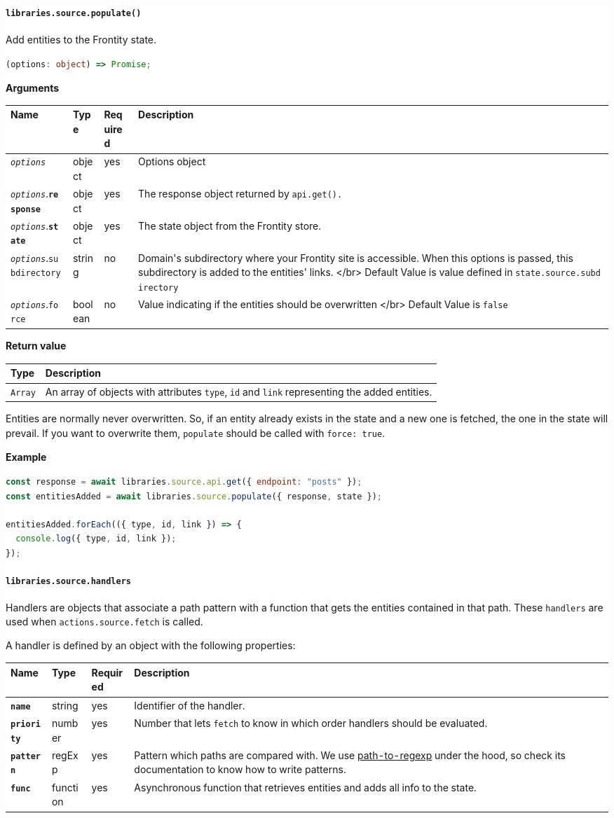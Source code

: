 #### `libraries.source.populate()`

Add entities to the Frontity state.

```typescript
(options: object) => Promise;
```

**Arguments**

| Name                       | Type    | Required | Description                                                                                                                                                                                                             |
| :------------------------- | :------ | :------- | :---------------------------------------------------------------------------------------------------------------------------------------------------------------------------------------------------------------------- |
| _`options`_                | object  | yes      | Options object                                                                                                                                                                                                          |
| _`options`_.**`response`** | object  | yes      | The response object returned by `api.get().`                                                                                                                                                                            |
| _`options`_.**`state`**    | object  | yes      | The state object from the Frontity store.                                                                                                                                                                               |
| _`options`_.`subdirectory` | string  | no       | Domain's subdirectory where your Frontity site is accessible. When this options is passed, this subdirectory is added to the entities' links. &lt;/br&gt; Default Value is value defined in `state.source.subdirectory` |
| _`options`_.`force`        | boolean | no       | Value indicating if the entities should be overwritten &lt;/br&gt; Default Value is `false`                                                                                                                             |

**Return value**

| Type    | Description                                                                                  |
| :------ | :------------------------------------------------------------------------------------------- |
| `Array` | An array of objects with attributes `type`, `id` and `link` representing the added entities. |

Entities are normally never overwritten. So, if an entity already exists in the state and a new one is fetched, the one in the state will prevail. If you want to overwrite them, `populate` should be called with `force: true`.

**Example**

```javascript
const response = await libraries.source.api.get({ endpoint: "posts" });
const entitiesAdded = await libraries.source.populate({ response, state });

entitiesAdded.forEach(({ type, id, link }) => {
  console.log({ type, id, link });
});
```

#### `libraries.source.handlers`

Handlers are objects that associate a path pattern with a function that gets the entities contained in that path. These `handlers` are used when `actions.source.fetch` is called.

A handler is defined by an object with the following properties:

| Name           | Type     | Required | Description                                                                                                                                                                          |
| :------------- | :------- | :------- | :----------------------------------------------------------------------------------------------------------------------------------------------------------------------------------- |
| **`name`**     | string   | yes      | Identifier of the handler.                                                                                                                                                           |
| **`priority`** | number   | yes      | Number that lets `fetch` to know in which order handlers should be evaluated.                                                                                                        |
| **`pattern`**  | regExp   | yes      | Pattern which paths are compared with. We use [path-to-regexp](https://github.com/pillarjs/path-to-regexp) under the hood, so check its documentation to know how to write patterns. |
| **`func`**     | function | yes      | Asynchronous function that retrieves entities and adds all info to the state.                                                                                                        |
